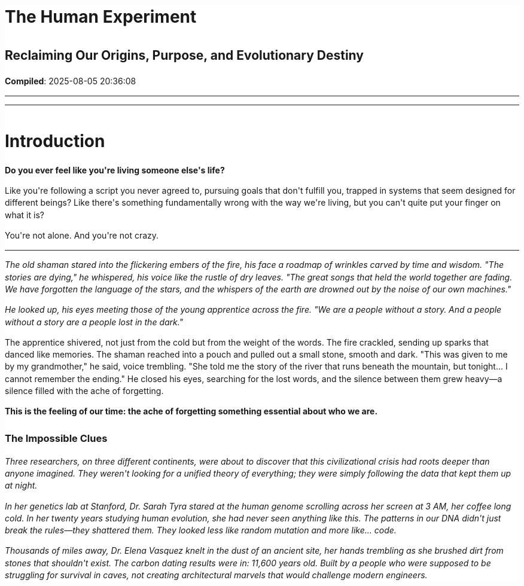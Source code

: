# The Human Experiment
## Reclaiming Our Origins, Purpose, and Evolutionary Destiny

**Compiled**: 2025-08-05 20:36:08

---


---

# Introduction

**Do you ever feel like you're living someone else's life?**

Like you're following a script you never agreed to, pursuing goals that don't fulfill you, trapped in systems that seem designed for different beings? Like there's something fundamentally wrong with the way we're living, but you can't quite put your finger on what it is?

You're not alone. And you're not crazy.

---

*The old shaman stared into the flickering embers of the fire, his face a roadmap of wrinkles carved by time and wisdom. "The stories are dying," he whispered, his voice like the rustle of dry leaves. "The great songs that held the world together are fading. We have forgotten the language of the stars, and the whispers of the earth are drowned out by the noise of our own machines."*

*He looked up, his eyes meeting those of the young apprentice across the fire. "We are a people without a story. And a people without a story are a people lost in the dark."*

The apprentice shivered, not just from the cold but from the weight of the words. The fire crackled, sending up sparks that danced like memories. The shaman reached into a pouch and pulled out a small stone, smooth and dark. "This was given to me by my grandmother," he said, voice trembling. "She told me the story of the river that runs beneath the mountain, but tonight... I cannot remember the ending." He closed his eyes, searching for the lost words, and the silence between them grew heavy—a silence filled with the ache of forgetting.

**This is the feeling of our time: the ache of forgetting something essential about who we are.**

### The Impossible Clues

*Three researchers, on three different continents, were about to discover that this civilizational crisis had roots deeper than anyone imagined. They weren't looking for a unified theory of everything; they were simply following the data that kept them up at night.*

*In her genetics lab at Stanford, Dr. Sarah Tyra stared at the human genome scrolling across her screen at 3 AM, her coffee long cold. In her twenty years studying human evolution, she had never seen anything like this. The patterns in our DNA didn't just break the rules—they shattered them. They looked less like random mutation and more like... code.*

*Thousands of miles away, Dr. Elena Vasquez knelt in the dust of an ancient site, her hands trembling as she brushed dirt from stones that shouldn't exist. The carbon dating results were in: 11,600 years old. Built by a people who were supposed to be struggling for survival in caves, not creating architectural marvels that would challenge modern engineers.*
